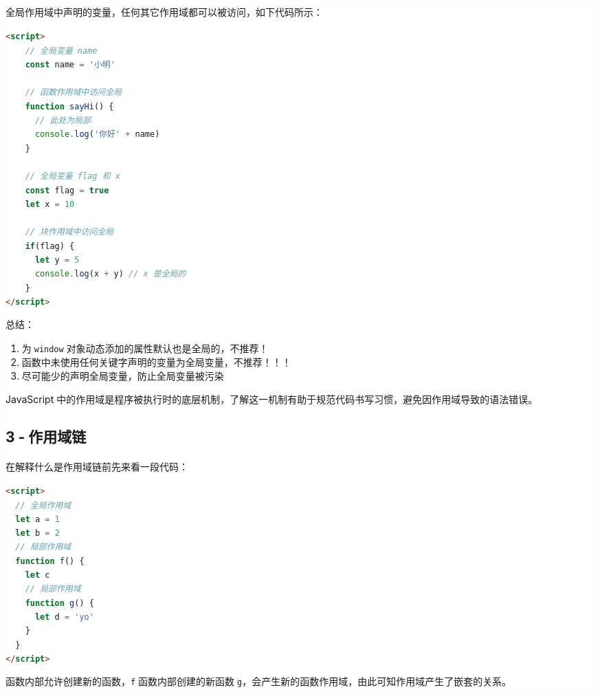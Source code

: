 全局作用域中声明的变量，任何其它作用域都可以被访问，如下代码所示：

```html
<script>
    // 全局变量 name
    const name = '小明'
  
  	// 函数作用域中访问全局
    function sayHi() {
      // 此处为局部
      console.log('你好' + name)
    }

    // 全局变量 flag 和 x
    const flag = true
    let x = 10
  
  	// 块作用域中访问全局
    if(flag) {
      let y = 5
      console.log(x + y) // x 是全局的
    }
</script>
```

总结：

1. 为 `window` 对象动态添加的属性默认也是全局的，不推荐！
2. 函数中未使用任何关键字声明的变量为全局变量，不推荐！！！
3. 尽可能少的声明全局变量，防止全局变量被污染

JavaScript 中的作用域是程序被执行时的底层机制，了解这一机制有助于规范代码书写习惯，避免因作用域导致的语法错误。

## 3 - 作用域链

在解释什么是作用域链前先来看一段代码：

```html
<script>
  // 全局作用域
  let a = 1
  let b = 2
  // 局部作用域
  function f() {
    let c
    // 局部作用域
    function g() {
      let d = 'yo'
    }
  }
</script>
```

函数内部允许创建新的函数，`f` 函数内部创建的新函数 `g`，会产生新的函数作用域，由此可知作用域产生了嵌套的关系。
